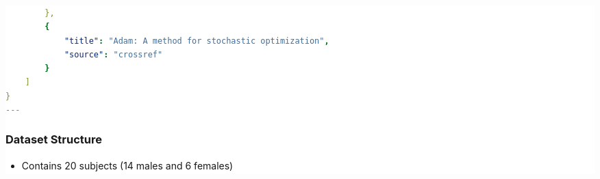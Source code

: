 ```yaml
        },
        {
            "title": "Adam: A method for stochastic optimization",
            "source": "crossref"
        }
    ]
}
---
```



### Dataset Structure 
- Contains 20 subjects (14 males and 6 females)
